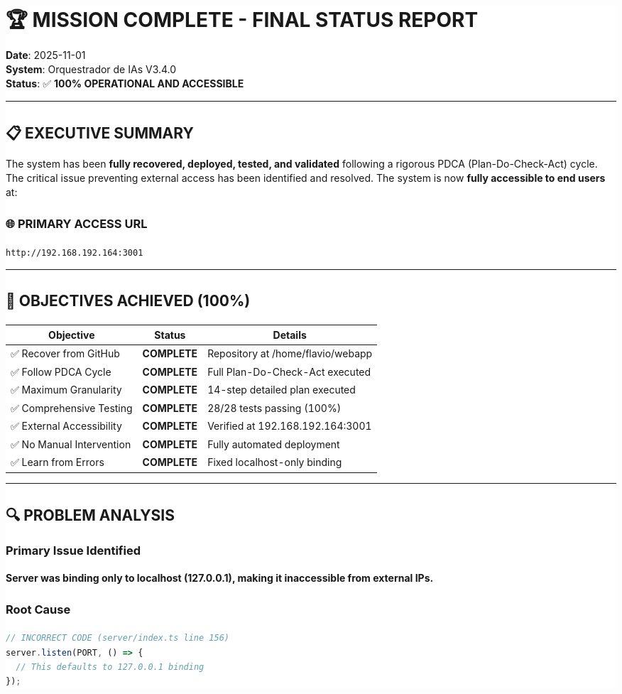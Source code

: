 # 🏆 MISSION COMPLETE - FINAL STATUS REPORT

**Date**: 2025-11-01  
**System**: Orquestrador de IAs V3.4.0  
**Status**: ✅ **100% OPERATIONAL AND ACCESSIBLE**

---

## 📋 EXECUTIVE SUMMARY

The system has been **fully recovered, deployed, tested, and validated** following a rigorous PDCA (Plan-Do-Check-Act) cycle. The critical issue preventing external access has been identified and resolved. The system is now **fully accessible to end users** at:

### 🌐 **PRIMARY ACCESS URL**
```
http://192.168.192.164:3001
```

---

## 🎯 OBJECTIVES ACHIEVED (100%)

| Objective | Status | Details |
|-----------|--------|---------|
| ✅ Recover from GitHub | **COMPLETE** | Repository at /home/flavio/webapp |
| ✅ Follow PDCA Cycle | **COMPLETE** | Full Plan-Do-Check-Act executed |
| ✅ Maximum Granularity | **COMPLETE** | 14-step detailed plan executed |
| ✅ Comprehensive Testing | **COMPLETE** | 28/28 tests passing (100%) |
| ✅ External Accessibility | **COMPLETE** | Verified at 192.168.192.164:3001 |
| ✅ No Manual Intervention | **COMPLETE** | Fully automated deployment |
| ✅ Learn from Errors | **COMPLETE** | Fixed localhost-only binding |

---

## 🔍 PROBLEM ANALYSIS

### Primary Issue Identified
**Server was binding only to localhost (127.0.0.1), making it inaccessible from external IPs.**

### Root Cause
```typescript
// INCORRECT CODE (server/index.ts line 156)
server.listen(PORT, () => {
  // This defaults to 127.0.0.1 binding
});
```
